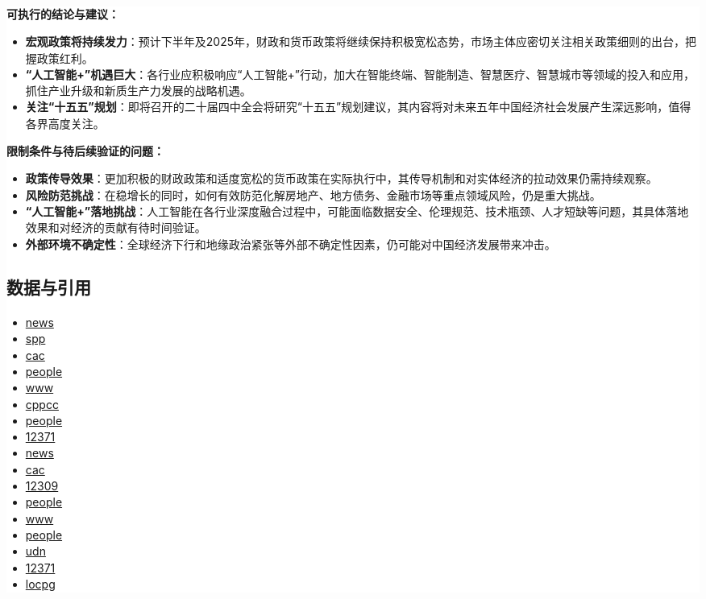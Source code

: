 **可执行的结论与建议：**
*   **宏观政策将持续发力**：预计下半年及2025年，财政和货币政策将继续保持积极宽松态势，市场主体应密切关注相关政策细则的出台，把握政策红利。
*   **“人工智能+”机遇巨大**：各行业应积极响应“人工智能+”行动，加大在智能终端、智能制造、智慧医疗、智慧城市等领域的投入和应用，抓住产业升级和新质生产力发展的战略机遇。
*   **关注“十五五”规划**：即将召开的二十届四中全会将研究“十五五”规划建议，其内容将对未来五年中国经济社会发展产生深远影响，值得各界高度关注。

**限制条件与待后续验证的问题：**
*   **政策传导效果**：更加积极的财政政策和适度宽松的货币政策在实际执行中，其传导机制和对实体经济的拉动效果仍需持续观察。
*   **风险防范挑战**：在稳增长的同时，如何有效防范化解房地产、地方债务、金融市场等重点领域风险，仍是重大挑战。
*   **“人工智能+”落地挑战**：人工智能在各行业深度融合过程中，可能面临数据安全、伦理规范、技术瓶颈、人才短缺等问题，其具体落地效果和对经济的贡献有待时间验证。
*   **外部环境不确定性**：全球经济下行和地缘政治紧张等外部不确定性因素，仍可能对中国经济发展带来冲击。

## 数据与引用
*   [news](https://vertexaisearch.cloud.google.com/grounding-api-redirect/AUZIYQFSas6VbktFaF7TN825Taixel4GHOMG_TP7zcmfQA75Ltus1rZMdWUChmvtMvQpVheEFg734iWiBGSUAlUrISWZI2pawgflc20WhTqnwJLdsKJFwqE3pFJ6sKCCpkH-QLBaRTvCjCnNdxucLgmQVoL_ptSVPnWxx_jVKd94sqPyJmfH4JclnJYv4r4DmN-gWg==)
*   [spp](https://vertexaisearch.cloud.google.com/grounding-api-redirect/AUZIYQEzJagSEQtkqZ7ozUZDpkGNBlJkMl45ucYouiSaFkuix6Mw3Lk1LMPTTAJYwN6oWPRpZjdxuVAL6Efwb0LTcDPfseWofwUhn7ST1YiR0lQOj6znFzOGemxZlvJXuKOXnkSZKRKaMPw1BBZ0WPcVqdesUe40fOkR)
*   [cac](https://vertexaisearch.cloud.google.com/grounding-api-redirect/AUZIYQFHj3nYGvfz4WaK-ZUn-gzqD_FeKmgltLduyhBXvuiGXrf5DxXwEQnXZBVgDKlojA1nBCE-bW07eEFxfriJlru8Rt46P_uKS81F2BPIOkqmByntFxGOmZ-yCPKmLHqPKbAElU1VJ2a8f-L32ecvAEBo8Gel)
*   [people](https://vertexaisearch.cloud.google.com/grounding-api-redirect/AUZIYQEu4sml3M2xMk8rL9td-raZJM-OU5b2bs5OVta-GO_PRuUFAzQkJBXBsmsvBw4loyf9eb_JnKgHt9cJmAv8A2Sa0-lS2KYFhRT7dMpuPvMXvOVJrp69fVcRhqxIZmPprPasW-lcCn59RlwVW_3QcQ4myYAF4GTOSyLv)
*   [www](https://vertexaisearch.cloud.google.com/grounding-api-redirect/AUZIYQE4fqZAPDcxo6sE1QeXlBsuL-ZiIbXkLNKOx0cbzcki5QcYCNSKVv0iKtZACLjKxvpVWccTCV1yr90RMQPEm2TYGv2Pe7PTSxwwa1YHtt14ueZI9yT5GFYe3cUre734)
*   [cppcc](https://vertexaisearch.cloud.google.com/grounding-api-redirect/AUZIYQF7FbN5_euKLyrIoA87QOe9FRq6t189nUEFWSscCHRLI0zZ_3awtNqACTOdyHuymZ8TSe9VPlTrYzPBILBIDMud0AkuiHF5Q4NXq40BN2j64IPm20rzv7ucNblJ52rhBzwB73lft9JD0-MzacKROHqM7ES_ZzhcpxywnQDwdA==)
*   [people](https://vertexaisearch.cloud.google.com/grounding-api-redirect/AUZIYQEI4fmEpMa7UakoZWwBT-3YqxjyxI7yGs9CxLb6dxXE9cvbktUi_wc85ZKAW-BOb0CiGH--ccJ6iDRx7hhdousZfCzJB2gzl_FWMMmHHjCiCUwXnh90ZiRbMY80DektQNpsssp7Gvw4lxhcH9bBRQ==)
*   [12371](https://vertexaisearch.cloud.google.com/grounding-api-redirect/AUZIYQFbisgdAK3BKVPb2tSAJabHDr3HB4_ClapPXeoKWLOvemfJiovMgPK2oY234lsQnjCCVgY1q2oBEFN6SIVUfrOuf740ovCINl0qeqeymKopkPImxrnggnZPtTXCIe7o)
*   [news](https://vertexaisearch.cloud.google.com/grounding-api-redirect/AUZIYQHxDUUYaEZ9TSQWGBLySEDQaYo98AKhOdc1T0E1saVEdE9HatUo_OlHiTtiyuPEi2up1bm3AslF3jI0bAQJjk_frjQWvibHkXdRA7EoD8XWPEaaEt_LZ4PNorWnbmAT8spw0LdgmZLtqQYf7FwD3gjVF2TdQXXIWQ7vNM7DcWZObP7Y60jzC7M8awGMk86GbQ==)
*   [cac](https://vertexaisearch.cloud.google.com/grounding-api-redirect/AUZIYQGzNvh0qY6Tz_oAtivFuEGQVRlZBUFzS3r92cCG0RLKyvqZglNEqyzAXPQOtHPDcHGY7SHooY0wxWo6rjDYRmOTBLdVyjVMDz0FKq4fF8QoT-suOoFEgP0JdOdjK10Hv55OjiLTZuBz3AYBrUHsg8FULRfj)
*   [12309](https://vertexaisearch.cloud.google.com/grounding-api-redirect/AUZIYQEzJagSEQtkqZ7ozUZDpkGNBlJkMl45ucYouiSaFkuix6Mw3Lk1LMPTTAJYwN6oWPRpZjdxuVAL6Efwb0LTcDPfseWofwUhn7ST1YiR0lQOj6znFzOGemxZlvJXuKOXnkSZKRKaMPw1BBZ0WPcVqdesUe40fOkR0)
*   [people](https://vertexaisearch.cloud.google.com/grounding-api-redirect/AUZIYQEzJagSEQtkqZ7ozUZDpkGNBlJkMl45ucYouiSaFkuix6Mw3Lk1LMPTTAJYwN6oWPRpZjdxuVAL6Efwb0LTcDPfseWofwUhn7ST1YiR0lQOj6znFzOGemxZlvJXuKOXnkSZKRKaMPw1BBZ0WPcVqdesUe40fOkR1)
*   [www](https://vertexaisearch.cloud.google.com/grounding-api-redirect/AUZIYQEzJagSEQtkqZ7ozUZDpkGNBlJkMl45ucYouiSaFkuix6Mw3Lk1LMPTTAJYwN6oWPRpZjdxuVAL6Efwb0LTcDPfseWofwUhn7ST1YiR0lQOj6znFzOGemxZlvJXuKOXnkSZKRKaMPw1BBZ0WPcVqdesUe40fOkR2)
*   [people](https://vertexaisearch.cloud.google.com/grounding-api-redirect/AUZIYQEzJagSEQtkqZ7ozUZDpkGNBlJkMl45ucYouiSaFkuix6Mw3Lk1LMPTTAJYwN6oWPRpZjdxuVAL6Efwb0LTcDPfseWofwUhn7ST1YiR0lQOj6znFzOGemxZlvJXuKOXnkSZKRKaMPw1BBZ0WPcVqdesUe40fOkR3)
*   [udn](https://vertexaisearch.cloud.google.com/grounding-api-redirect/AUZIYQEzJagSEQtkqZ7ozUZDpkGNBlJkMl45ucYouiSaFkuix6Mw3Lk1LMPTTAJYwN6oWPRpZjdxuVAL6Efwb0LTcDPfseWofwUhn7ST1YiR0lQOj6znFzOGemxZlvJXuKOXnkSZKRKaMPw1BBZ0WPcVqdesUe40fOkR4)
*   [12371](https://vertexaisearch.cloud.google.com/grounding-api-redirect/AUZIYQEzJagSEQtkqZ7ozUZDpkGNBlJkMl45ucYouiSaFkuix6Mw3Lk1LMPTTAJYwN6oWPRpZjdxuVAL6Efwb0LTcDPfseWofwUhn7ST1YiR0lQOj6znFzOGemxZlvJXuKOXnkSZKRKaMPw1BBZ0WPcVqdesUe40fOkR5)
*   [locpg](https://vertexaisearch.cloud.google.com/grounding-api-redirect/AUZIYQEzJagSEQtkqZ7ozUZDpkGNBlJkMl45ucYouiSaFkuix6Mw3Lk1LMPTTAJYwN6oWPRpZjdxuVAL6Efwb0LTcDPfseWofwUhn7ST1YiR0lQOj6znFzOGemxZlvJXuKOXnkSZKRKaMPw1BBZ0WPcVqdesUe40fOkR6)